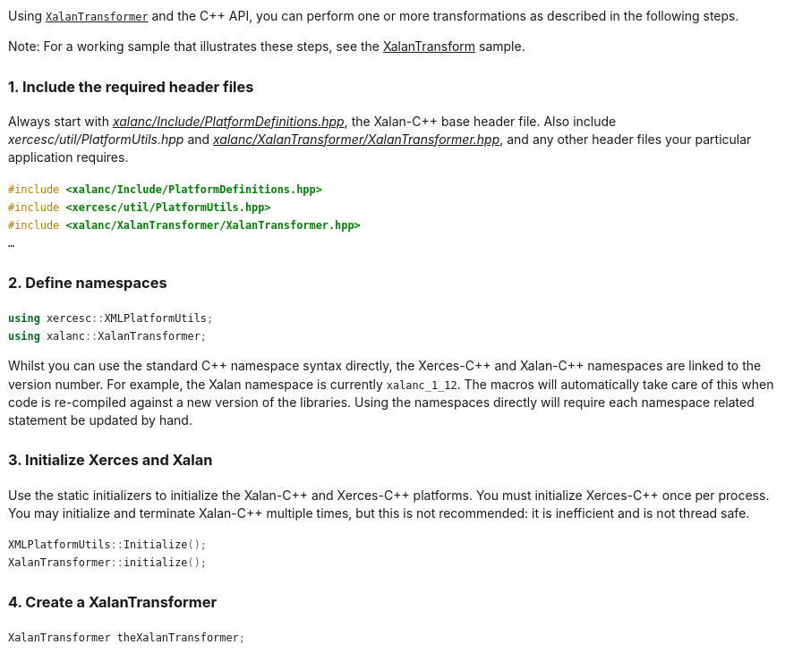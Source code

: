 Using
[`XalanTransformer`](https://apache.github.io/xalan-c/api/classxalanc_1_1XalanTransformer.html)
and the C++ API, you can perform one or more transformations as
described in the following steps.

Note: For a working sample that illustrates these steps, see the
[XalanTransform](samples.md#xalantransform) sample.

### 1. Include the required header files

Always start with
[*xalanc/Include/PlatformDefinitions.hpp*](https://apache.github.io/xalan-c/api/PlatformDefinitions_8hpp.html),
the Xalan-C++ base header file.  Also include
*xercesc/util/PlatformUtils.hpp* and
[*xalanc/XalanTransformer/XalanTransformer.hpp*](https://apache.github.io/xalan-c/api/XalanTransformer_8hpp.html), and any other header
files your particular application requires.

```c++
#include <xalanc/Include/PlatformDefinitions.hpp>
#include <xercesc/util/PlatformUtils.hpp>
#include <xalanc/XalanTransformer/XalanTransformer.hpp>
…
```

### 2. Define namespaces

```c++
using xercesc::XMLPlatformUtils;
using xalanc::XalanTransformer;
```

Whilst you can use the standard C++ namespace syntax directly, the
Xerces-C++ and Xalan-C++ namespaces are linked to the version number.
For example, the Xalan namespace is currently `xalanc_1_12`.  The
macros will automatically take care of this when code is re-compiled
against a new version of the libraries.  Using the namespaces directly
will require each namespace related statement be updated by hand.

### 3. Initialize Xerces and Xalan

Use the static initializers to initialize the Xalan-C++ and Xerces-C++
platforms. You must initialize Xerces-C++ once per process. You may
initialize and terminate Xalan-C++ multiple times, but this is not
recommended: it is inefficient and is not thread safe.

```c++
XMLPlatformUtils::Initialize();
XalanTransformer::initialize();
```

### 4. Create a XalanTransformer

```c++
XalanTransformer theXalanTransformer;
```
